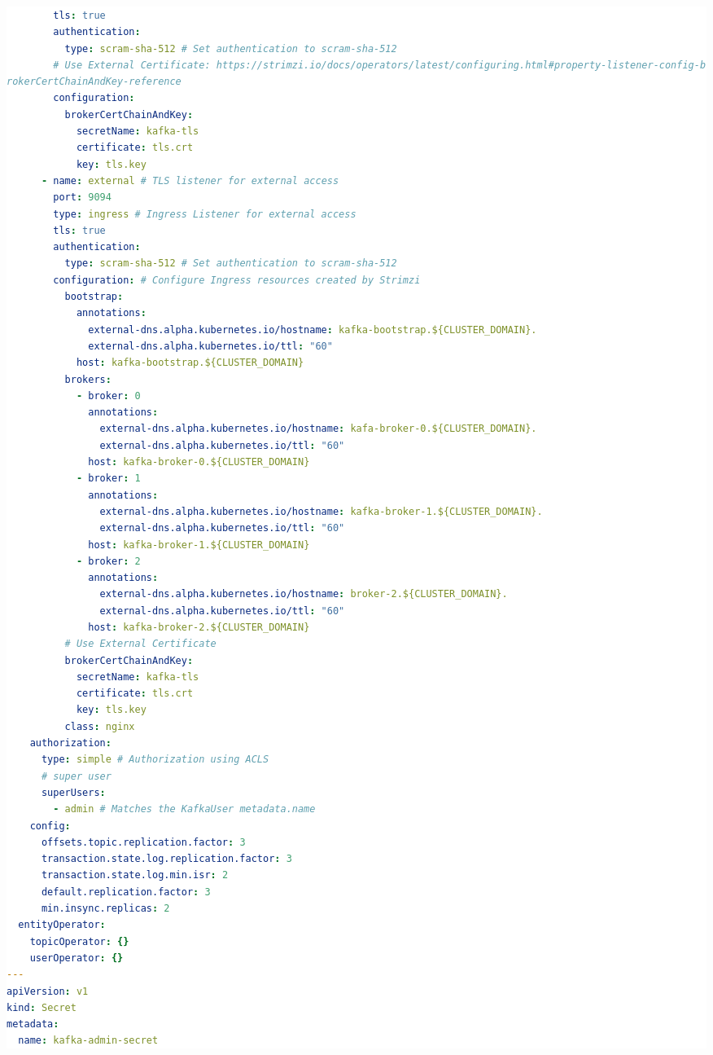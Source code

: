 ```yaml
        tls: true
        authentication:
          type: scram-sha-512 # Set authentication to scram-sha-512
        # Use External Certificate: https://strimzi.io/docs/operators/latest/configuring.html#property-listener-config-brokerCertChainAndKey-reference
        configuration:
          brokerCertChainAndKey:
            secretName: kafka-tls
            certificate: tls.crt
            key: tls.key
      - name: external # TLS listener for external access
        port: 9094
        type: ingress # Ingress Listener for external access
        tls: true
        authentication:
          type: scram-sha-512 # Set authentication to scram-sha-512
        configuration: # Configure Ingress resources created by Strimzi
          bootstrap:
            annotations:
              external-dns.alpha.kubernetes.io/hostname: kafka-bootstrap.${CLUSTER_DOMAIN}.
              external-dns.alpha.kubernetes.io/ttl: "60"
            host: kafka-bootstrap.${CLUSTER_DOMAIN}
          brokers:
            - broker: 0
              annotations:
                external-dns.alpha.kubernetes.io/hostname: kafa-broker-0.${CLUSTER_DOMAIN}.
                external-dns.alpha.kubernetes.io/ttl: "60"
              host: kafka-broker-0.${CLUSTER_DOMAIN}
            - broker: 1
              annotations:
                external-dns.alpha.kubernetes.io/hostname: kafka-broker-1.${CLUSTER_DOMAIN}.
                external-dns.alpha.kubernetes.io/ttl: "60"
              host: kafka-broker-1.${CLUSTER_DOMAIN}
            - broker: 2
              annotations:
                external-dns.alpha.kubernetes.io/hostname: broker-2.${CLUSTER_DOMAIN}.
                external-dns.alpha.kubernetes.io/ttl: "60"
              host: kafka-broker-2.${CLUSTER_DOMAIN}
          # Use External Certificate
          brokerCertChainAndKey:
            secretName: kafka-tls
            certificate: tls.crt
            key: tls.key
          class: nginx
    authorization:
      type: simple # Authorization using ACLS
      # super user
      superUsers:
        - admin # Matches the KafkaUser metadata.name
    config:
      offsets.topic.replication.factor: 3
      transaction.state.log.replication.factor: 3
      transaction.state.log.min.isr: 2
      default.replication.factor: 3
      min.insync.replicas: 2
  entityOperator:
    topicOperator: {}
    userOperator: {}
---
apiVersion: v1
kind: Secret
metadata:
  name: kafka-admin-secret
```